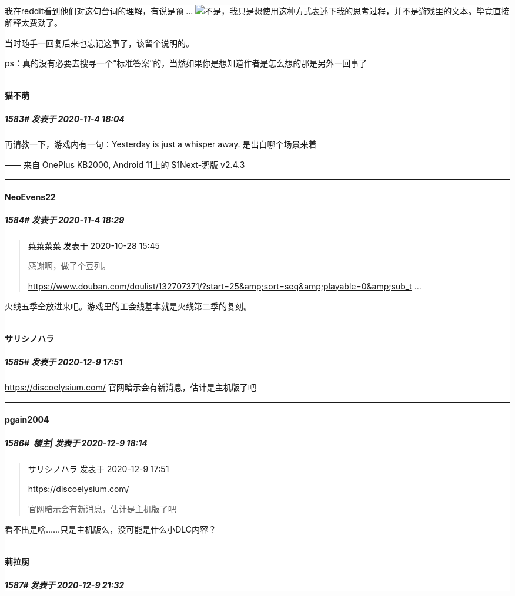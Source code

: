 我在reddit看到他们对这句台词的理解，有说是预 ...</blockquote>
<img src="https://static.saraba1st.com/image/smiley/face2017/068.png" referrerpolicy="no-referrer">不是，我只是想使用这种方式表述下我的思考过程，并不是游戏里的文本。毕竟直接解释太费劲了。

当时随手一回复后来也忘记这事了，该留个说明的。

ps：真的没有必要去搜寻一个“标准答案”的，当然如果你是想知道作者是怎么想的那是另外一回事了

*****

####  猫不萌  
##### 1583#       发表于 2020-11-4 18:04

再请教一下，游戏内有一句：Yesterday is just a whisper away. 是出自哪个场景来着

—— 来自 OnePlus KB2000, Android 11上的 [S1Next-鹅版](https://github.com/ykrank/S1-Next/releases) v2.4.3

*****

####  NeoEvens22  
##### 1584#       发表于 2020-11-4 18:29

<blockquote><a href="httphttps://bbs.saraba1st.com/2b/forum.php?mod=redirect&amp;goto=findpost&amp;pid=49204396&amp;ptid=1858008" target="_blank">菜菜菜菜 发表于 2020-10-28 15:45</a>

感谢啊，做了个豆列。

https://www.douban.com/doulist/132707371/?start=25&amp;sort=seq&amp;playable=0&amp;sub_t ...</blockquote>
火线五季全放进来吧。游戏里的工会线基本就是火线第二季的复刻。

*****

####  サリシノハラ  
##### 1585#       发表于 2020-12-9 17:51

https://discoelysium.com/
官网暗示会有新消息，估计是主机版了吧

*****

####  pgain2004  
##### 1586#         楼主| 发表于 2020-12-9 18:14

<blockquote><a href="httphttps://bbs.saraba1st.com/2b/forum.php?mod=redirect&amp;goto=findpost&amp;pid=49663580&amp;ptid=1858008" target="_blank">サリシノハラ 发表于 2020-12-9 17:51</a>

https://discoelysium.com/

官网暗示会有新消息，估计是主机版了吧</blockquote>
看不出是啥……只是主机版么，没可能是什么小DLC内容？

*****

####  莉拉厨  
##### 1587#       发表于 2020-12-9 21:32
